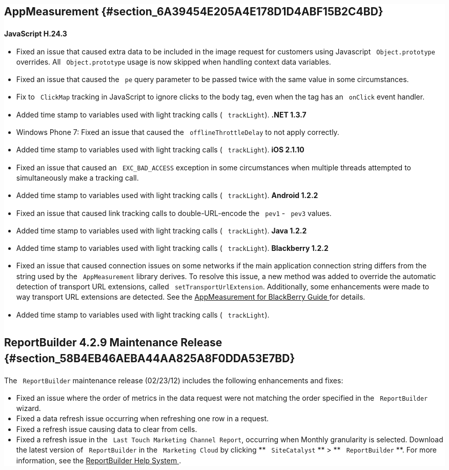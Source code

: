 ## AppMeasurement {#section_6A39454E205A4E178D1D4ABF15B2C4BD}

**JavaScript H.24.3** 

* Fixed an issue that caused extra data to be included in the image request for customers using Javascript ` Object.prototype` overrides. All ` Object.prototype` usage is now skipped when handling context data variables.
* Fixed an issue that caused the ` pe` query parameter to be passed twice with the same value in some circumstances.
* Fix to ` ClickMap` tracking in JavaScript to ignore clicks to the body tag, even when the tag has an ` onClick` event handler.
* Added time stamp to variables used with light tracking calls ( ` trackLight`).
**.NET 1.3.7** 

* Windows Phone 7: Fixed an issue that caused the ` offlineThrottleDelay` to not apply correctly. 

* Added time stamp to variables used with light tracking calls ( ` trackLight`).
**iOS 2.1.10** 

* Fixed an issue that caused an ` EXC_BAD_ACCESS` exception in some circumstances when multiple threads attempted to simultaneously make a tracking call.
* Added time stamp to variables used with light tracking calls ( ` trackLight`).
**Android 1.2.2** 

* Fixed an issue that caused link tracking calls to double-URL-encode the ` pev1` - ` pev3` values.
* Added time stamp to variables used with light tracking calls ( ` trackLight`).
**Java 1.2.2** 

* Added time stamp to variables used with light tracking calls ( ` trackLight`).
**Blackberry 1.2.2** 

* Fixed an issue that caused connection issues on some networks if the main application connection string differs from the string used by the ` AppMeasurement` library derives. To resolve this issue, a new method was added to override the automatic detection of transport URL extensions, called ` setTransportUrlExtension`. Additionally, some enhancements were made to way transport URL extensions are detected. See the [ AppMeasurement for BlackBerry Guide ](https://marketing.adobe.com/resources/help/en_US/sc/appmeasurement/blackberry/oms_sc_appmeasure_blackberry.pdf) for details.
* Added time stamp to variables used with light tracking calls ( ` trackLight`).

## ReportBuilder 4.2.9 Maintenance Release {#section_58B4EB46AEBA44AA825A8F0DDA53E7BD}

The ` ReportBuilder` maintenance release (02/23/12) includes the following enhancements and fixes: 

* Fixed an issue where the order of metrics in the data request were not matching the order specified in the ` ReportBuilder` wizard.
* Fixed a data refresh issue occurring when refreshing one row in a request.
* Fixed a refresh issue causing data to clear from cells.
* Fixed a refresh issue in the ` Last Touch Marketing Channel Report`, occurring when Monthly granularity is selected.
Download the latest version of ` ReportBuilder` in the ` Marketing Cloud` by clicking ** ` SiteCatalyst` ** &gt; ** ` ReportBuilder` **. 
For more information, see the [ ReportBuilder Help System ](https://marketing.adobe.com/resources/help/en_US/arb/index.html). 
